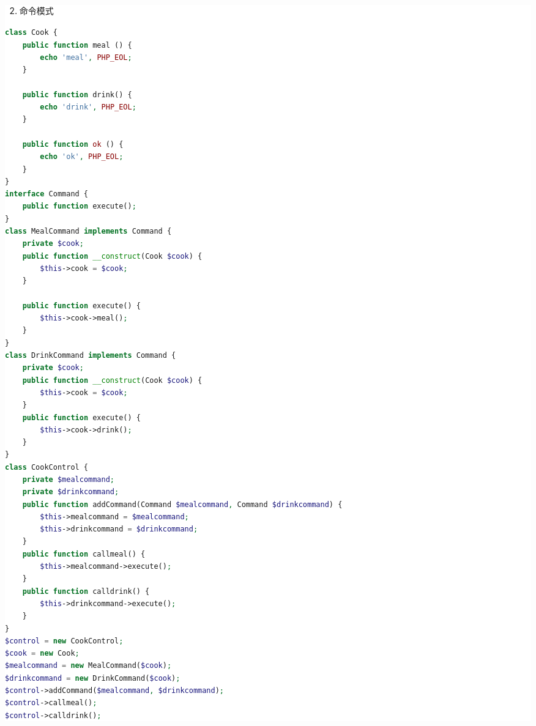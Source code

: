2. 命令模式

```php
class Cook {
	public function meal () {
		echo 'meal', PHP_EOL;
	}

	public function drink() {
		echo 'drink', PHP_EOL;
	}

	public function ok () {
		echo 'ok', PHP_EOL;
	}
}
interface Command {
	public function execute(); 
}
class MealCommand implements Command {
	private $cook;
	public function __construct(Cook $cook) {
		$this->cook = $cook;
	}

	public function execute() {
		$this->cook->meal();
	}
}
class DrinkCommand implements Command {
	private $cook;
	public function __construct(Cook $cook) {
		$this->cook = $cook;
	}
	public function execute() {
		$this->cook->drink();
	}
}
class CookControl {
	private $mealcommand;
	private $drinkcommand;
	public function addCommand(Command $mealcommand, Command $drinkcommand) {
		$this->mealcommand = $mealcommand;
		$this->drinkcommand = $drinkcommand;
	}
	public function callmeal() {
		$this->mealcommand->execute();
	}
	public function calldrink() {
		$this->drinkcommand->execute();
	}
}
$control = new CookControl;
$cook = new Cook;
$mealcommand = new MealCommand($cook);
$drinkcommand = new DrinkCommand($cook);
$control->addCommand($mealcommand, $drinkcommand);
$control->callmeal();
$control->calldrink();
```

